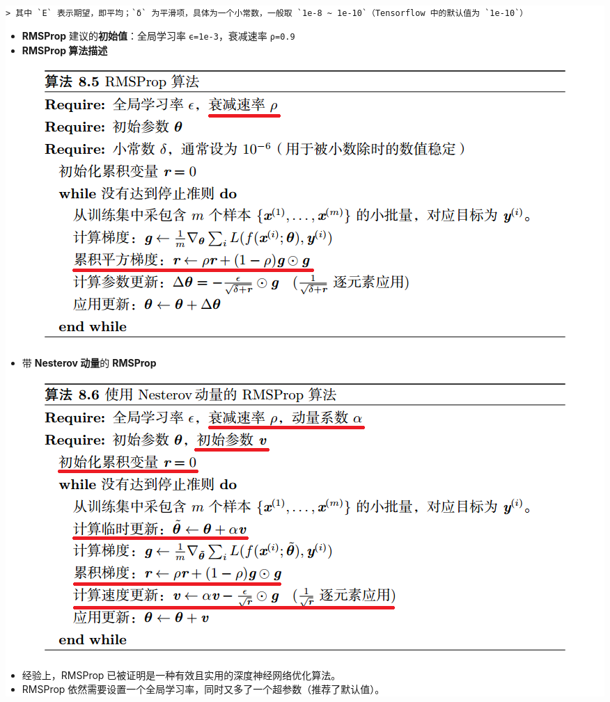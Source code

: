     > 其中 `E` 表示期望，即平均；`δ` 为平滑项，具体为一个小常数，一般取 `1e-8 ~ 1e-10`（Tensorflow 中的默认值为 `1e-10`）
- **RMSProp** 建议的**初始值**：全局学习率 `ϵ=1e-3`，衰减速率 `ρ=0.9`
- **RMSProp 算法描述**
  
<div align="center"><img src="../_assets/TIM截图20180611215422.png" height="" /></div>

- 带 **Nesterov 动量**的 **RMSProp**
  
<div align="center"><img src="../_assets/TIM截图20180611215923.png" height="" /></div>

- 经验上，RMSProp 已被证明是一种有效且实用的深度神经网络优化算法。
- RMSProp 依然需要设置一个全局学习率，同时又多了一个超参数（推荐了默认值）。
